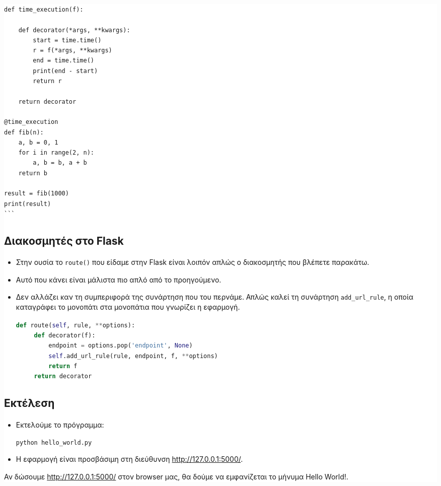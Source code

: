     def time_execution(f):

        def decorator(*args, **kwargs):
            start = time.time()
            r = f(*args, **kwargs)
            end = time.time()
            print(end - start)
            return r

        return decorator

    @time_execution
    def fib(n):
        a, b = 0, 1
        for i in range(2, n):
            a, b = b, a + b
        return b

    result = fib(1000)
    print(result)
    ```

## Διακοσμητές στο Flask

* Στην ουσία το `route()` που είδαμε στην Flask είναι λοιπόν απλώς ο
  διακοσμητής που βλέπετε παρακάτω.
  
* Αυτό που κάνει είναι μάλιστα πιο απλό από το προηγούμενο. 

* Δεν αλλάζει καν τη συμπεριφορά της συνάρτηση που του περνάμε. Απλώς
  καλεί τη συνάρτηση `add_url_rule`, η οποία καταγράφει το μονοπάτι
  στα μονοπάτια που γνωρίζει η εφαρμογή.

    ```python
    def route(self, rule, **options):
         def decorator(f):
             endpoint = options.pop('endpoint', None)
             self.add_url_rule(rule, endpoint, f, **options)
             return f
         return decorator
    ```

## Εκτέλεση

* Εκτελούμε το πρόγραμμα:

	```bash
	python hello_world.py
	 ```

* Η εφαρμογή είναι προσβάσιμη στη διεύθυνση http://127.0.0.1:5000/.

<div class="notes">

Αν δώσουμε http://127.0.0.1:5000/ στον browser μας, θα δούμε να
εμφανίζεται το μήνυμα Hello World!.
